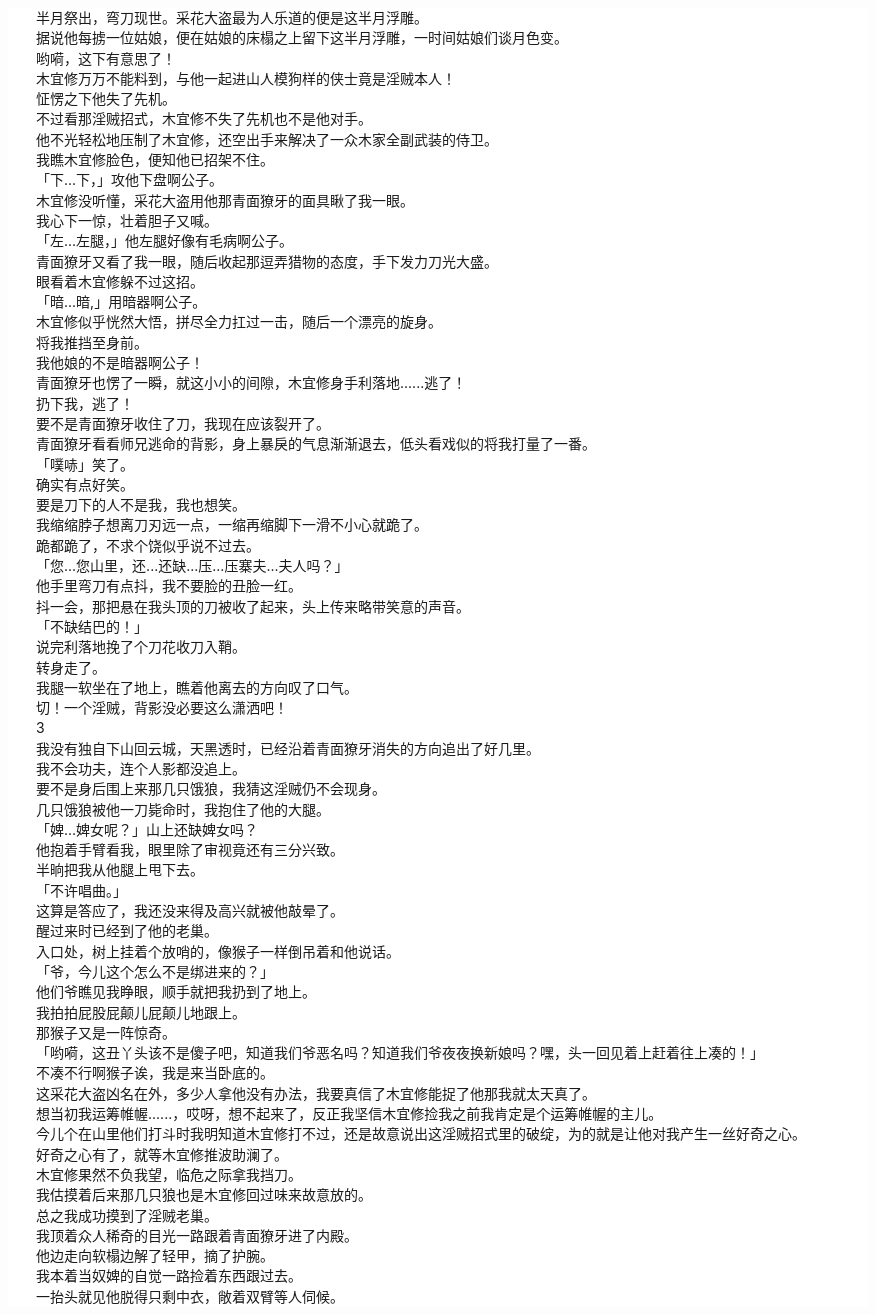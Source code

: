 &emsp;&emsp;半月祭出，弯刀现世。采花大盗最为人乐道的便是这半月浮雕。  
&emsp;&emsp;据说他每掳一位姑娘，便在姑娘的床榻之上留下这半月浮雕，一时间姑娘们谈月色变。  
&emsp;&emsp;哟嗬，这下有意思了！  
&emsp;&emsp;木宜修万万不能料到，与他一起进山人模狗样的侠士竟是淫贼本人！  
&emsp;&emsp;怔愣之下他失了先机。  
&emsp;&emsp;不过看那淫贼招式，木宜修不失了先机也不是他对手。  
&emsp;&emsp;他不光轻松地压制了木宜修，还空出手来解决了一众木家全副武装的侍卫。  
&emsp;&emsp;我瞧木宜修脸色，便知他已招架不住。  
&emsp;&emsp;「下...下，」攻他下盘啊公子。  
&emsp;&emsp;木宜修没听懂，采花大盗用他那青面獠牙的面具瞅了我一眼。  
&emsp;&emsp;我心下一惊，壮着胆子又喊。  
&emsp;&emsp;「左...左腿，」他左腿好像有毛病啊公子。  
&emsp;&emsp;青面獠牙又看了我一眼，随后收起那逗弄猎物的态度，手下发力刀光大盛。  
&emsp;&emsp;眼看着木宜修躲不过这招。  
&emsp;&emsp;「暗...暗,」用暗器啊公子。  
&emsp;&emsp;木宜修似乎恍然大悟，拼尽全力扛过一击，随后一个漂亮的旋身。  
&emsp;&emsp;将我推挡至身前。  
&emsp;&emsp;我他娘的不是暗器啊公子！  
&emsp;&emsp;青面獠牙也愣了一瞬，就这小小的间隙，木宜修身手利落地......逃了！  
&emsp;&emsp;扔下我，逃了！  
&emsp;&emsp;要不是青面獠牙收住了刀，我现在应该裂开了。  
&emsp;&emsp;青面獠牙看看师兄逃命的背影，身上暴戾的气息渐渐退去，低头看戏似的将我打量了一番。  
&emsp;&emsp;「噗哧」笑了。  
&emsp;&emsp;确实有点好笑。  
&emsp;&emsp;要是刀下的人不是我，我也想笑。  
&emsp;&emsp;我缩缩脖子想离刀刃远一点，一缩再缩脚下一滑不小心就跪了。  
&emsp;&emsp;跪都跪了，不求个饶似乎说不过去。  
&emsp;&emsp;「您...您山里，还...还缺...压...压寨夫...夫人吗？」  
&emsp;&emsp;他手里弯刀有点抖，我不要脸的丑脸一红。  
&emsp;&emsp;抖一会，那把悬在我头顶的刀被收了起来，头上传来略带笑意的声音。  
&emsp;&emsp;「不缺结巴的！」  
&emsp;&emsp;说完利落地挽了个刀花收刀入鞘。  
&emsp;&emsp;转身走了。  
&emsp;&emsp;我腿一软坐在了地上，瞧着他离去的方向叹了口气。  
&emsp;&emsp;切！一个淫贼，背影没必要这么潇洒吧！  
&emsp;&emsp;3  
&emsp;&emsp;我没有独自下山回云城，天黑透时，已经沿着青面獠牙消失的方向追出了好几里。  
&emsp;&emsp;我不会功夫，连个人影都没追上。  
&emsp;&emsp;要不是身后围上来那几只饿狼，我猜这淫贼仍不会现身。  
&emsp;&emsp;几只饿狼被他一刀毙命时，我抱住了他的大腿。  
&emsp;&emsp;「婢...婢女呢？」山上还缺婢女吗？  
&emsp;&emsp;他抱着手臂看我，眼里除了审视竟还有三分兴致。  
&emsp;&emsp;半晌把我从他腿上甩下去。  
&emsp;&emsp;「不许唱曲。」  
&emsp;&emsp;这算是答应了，我还没来得及高兴就被他敲晕了。  
&emsp;&emsp;醒过来时已经到了他的老巢。  
&emsp;&emsp;入口处，树上挂着个放哨的，像猴子一样倒吊着和他说话。  
&emsp;&emsp;「爷，今儿这个怎么不是绑进来的？」  
&emsp;&emsp;他们爷瞧见我睁眼，顺手就把我扔到了地上。  
&emsp;&emsp;我拍拍屁股屁颠儿屁颠儿地跟上。  
&emsp;&emsp;那猴子又是一阵惊奇。  
&emsp;&emsp;「哟嗬，这丑丫头该不是傻子吧，知道我们爷恶名吗？知道我们爷夜夜换新娘吗？嘿，头一回见着上赶着往上凑的！」  
&emsp;&emsp;不凑不行啊猴子诶，我是来当卧底的。  
&emsp;&emsp;这采花大盗凶名在外，多少人拿他没有办法，我要真信了木宜修能捉了他那我就太天真了。  
&emsp;&emsp;想当初我运筹帷幄......，哎呀，想不起来了，反正我坚信木宜修捡我之前我肯定是个运筹帷幄的主儿。  
&emsp;&emsp;今儿个在山里他们打斗时我明知道木宜修打不过，还是故意说出这淫贼招式里的破绽，为的就是让他对我产生一丝好奇之心。  
&emsp;&emsp;好奇之心有了，就等木宜修推波助澜了。  
&emsp;&emsp;木宜修果然不负我望，临危之际拿我挡刀。  
&emsp;&emsp;我估摸着后来那几只狼也是木宜修回过味来故意放的。  
&emsp;&emsp;总之我成功摸到了淫贼老巢。  
&emsp;&emsp;我顶着众人稀奇的目光一路跟着青面獠牙进了内殿。  
&emsp;&emsp;他边走向软榻边解了轻甲，摘了护腕。  
&emsp;&emsp;我本着当奴婢的自觉一路捡着东西跟过去。  
&emsp;&emsp;一抬头就见他脱得只剩中衣，敞着双臂等人伺候。  
